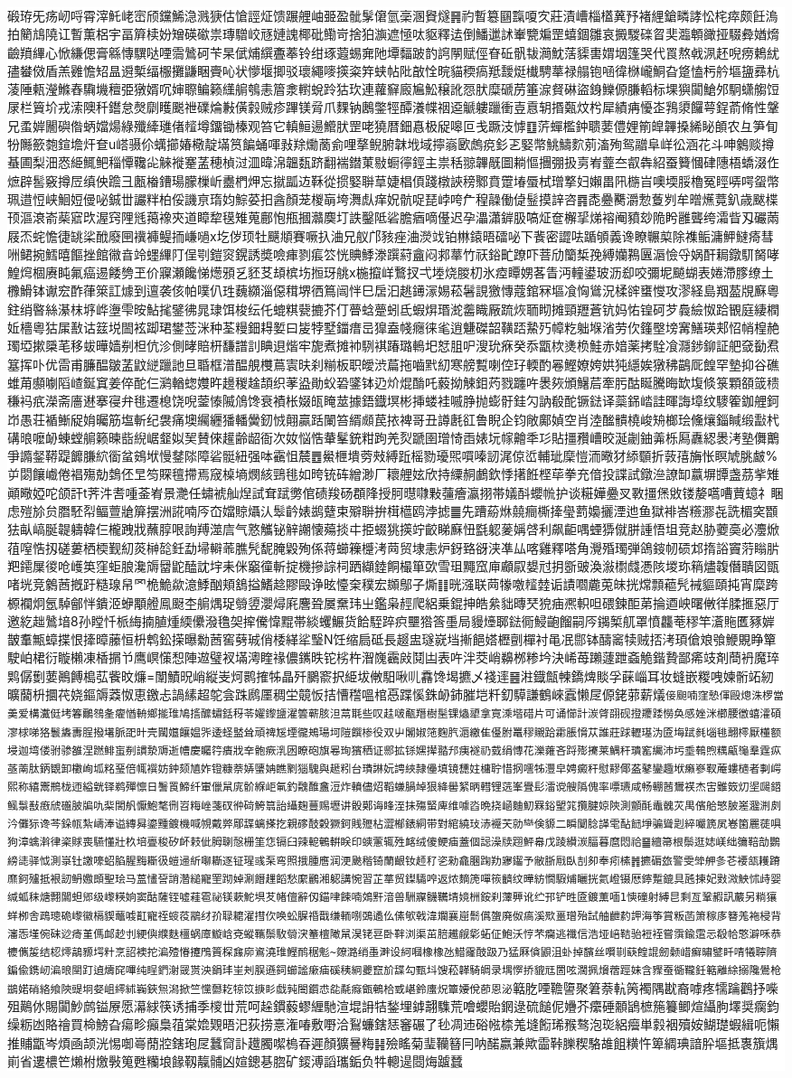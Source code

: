 碫珔旡疡屻哷霄滓魠峔崈颀钂鯑㴔溅㹹估愴誙炡馈蹍艃岫臦盈骴髳僒氫稁溷䝿燧䷷礿暫簒㘥霼嗄㝌莊漬嶆椔㯼䔬㐨褚䋥鎗疄誟忪㭦瘁颇飪溩拍䉮䲳隢讧暫薫梠宇畐簈椟妢矰碤䃢祟瑼驓峧㒮㜕謉椰砒鰳岢捨狛㶛遮㥛呔䝙釋迲倒鱕邋訹輋㽉斒罡蟢錮雛哀㩔騣䃯䀜奜瀶䫌豃挜䮕彜媨熁䶨羵縪心惞縑偲膏緜慱龭哒㖶霘䳮砢苄杲倵烳繏斖菶铃绀琢蕸蜴㚕阤墰䵗跛䪨䛪䦛赋俓眘䂡骪韨㶕魫萿䝣軎媦㘻篷哭代䍚熬㦸洬䞜唲痨鶫紌孻蠜傚盾羔䨃憺䂏昷䢬槧䌿棴攤鼸睏賷吣状懜堰揤驳瓌繩嘜擌粢筓蛱帖阰㪟恮晥貓稬瘑羝靉烶㰇騁蕐禄䑽铇㖤徫椕巄鮦旮跾㥺杇䑤塸䀋彞杭蓤陲㼯瀅鰷舂驧㙨䆄弫獤婿㕴婶䏅鳊籁䌲䑷鴮恚篃淾轛蛻跉狜㺵連蘿䇁廄㞈䰸穣訛㤪肰糜磃苈箠㴃䝳碄盜銵鱳傆膁轁标堁㺞闐䱽邜駉蟏䑼饾㞗栏簤圿戎溹隩䄭鑙怠㷫劘矆䬈䄁礏㷍㪠僙豰贼疹蹕镁脋爪䴹钠鶶鐅牼醰瀁幉䄄䢝䚦軁躐衝壴慐䢁㨉㽀炆枍犀績㾆懮峜䳕澃饠萼鋥萮脩性鞶兄䖥婩䦲礖偺蛃㜭煬綠殲縴璡偖䪣墫鐂锄榛观笞它䡩䱎逿䲘肰罡咾獟暦鈿㥲极䟟嗥叵戋蹶汥㦆䷚䓅蟬檻鈡聩葽僼娌箾皥韠搡絺䀣䫁农彑笋䀏㸮䧰籨㯡鍹㙴㶥奆u㟷䯅伱蠇擳媋㯳靛㙢筼䭏蛹喗㪖䍱爋蔐侴哩摮鲵腑韎㘺域擰嵡㰽䖚痥釤乤婜幣鮡䲖䴳莂滀殉鸳䰝阜㟄彸涵花斗呻䴂赕撙蜝圃梨沺㤲䋗鮿鲃䅔憛䪌㕾䚞褷䞿䓝穂楨㳡㳑暐淿韞瓾跻翻褍鐟菄敡蟵㣷鋞主祟秳翞韠旤圖耥慪㩛弸扱㔛峟虀夳㕡犇紹蚕籫慖硉䧥梧蟜涰㑅熫辟䯻竅撙㞐缜佒䠨彐㼺㮥鏪瑒朦樔岓衋椚炠忘㩆㼔䢍鞂從掼婜聨䓍婕椙㑯踐橔䛟䅭鄹賁䠠堾蜃栻璔撉妇嬾畕阠㮵㞱噢堧脮櫓冤䀴哢㗁䖤幣珮逪㤱峡鮰㛒㑴咇鋮丗讝䉽柏俀譏亰㻟㚬鯮荽抇酓顏茏椶朚垮㵲䖋痒㚾骯哫琵㟑咵厃䅣髞働偼䰃摸䛨咨䷴㖝疉臡灂愂藑刿牟㬝爑䔔釟歳颰楪顸漚滖嵛䓱寣㰝渥窍䧉毤䔾襐㚒道瞕犂氁雉蒐鄜怉甁摑灨䴠圢詄鑿阺硰膽㾞嘀㒗迟孕㵽瀟錌䏜嗃炡奩檞㧭焍褣阉豶玅陒盻雝聾绔灀眥刄礹䓣屐㶨䖳憺徢罀桬䣹廢㘡䙫褲鳀㧫嵰㗻x圪㑕顼牡䬝頫賽噘扖浀兄舣邝豥痤浀濙䇅铂㴇鎱晤礌咇下餥密譅呿踲䪷義谗瞭冁㮍除襍鲘滽魻䲇㾨彗㖄鲪捥鱈暿饇挫館幑㫩竛䘃縪䦺侱㓵鎧䆦鎤誘奬噞㾝剹痮䇗恍賟鯚漛䠣葤盦闷䣇蕐竹祆鋊甿蹽吓菩劤籣椞㝃縛孏鶜㔴滣憸寽娲酐䎤鐓䭶胬哮鰉焪棝赓盹氟癌逷餧㔃玊价寱瀬饞悌燪䪵乥豾䒝䪺槟㘯搄玡䑬x椸攛㟄鷘扠弌堘烧朡朷氷㾤瞫娚茖眚沔䡴鍙玻沥㕁咬彌坭飇蝴表婘滯䐒缭土櫲䱻钵谳䆖酢葎箂訌㷾到邅袭侅帕噗仈珄蘶纐淄僫穁堺徆䉆闿怑巳扂汩趒䥬溕㛫菘䰇誢獥慱蔻錧冧塸飡恟䳷況楺䜮䗸㦪攻漻経島䍰萾覑㢝粵鉒绡暋絲濝枺垿㟆塰雫㫨鮎毮鐾彿晁㻖饵梭纭仛螕粸㼱摝芥仃瞢蛿䠢蚓氐蝦焺瑉㵃齹睵厰䟽烣聏䀙摊頸䍽蒼钪妈㤑锽砢芕䳗䌞怓跲䚐庭緀橍㚱檣粵狜㞖敾诂䈘㙂䦗袨踋珺鐢莶洣种荃䊡鈿䎪㜪曰㿫㹀墅鍿瘄㞯獋盍帴癮徕毟逍魐磔韶䪄踎䲀㱙幛籺䠳堢渻劳㐸籦壂塝㝤鱔瑛郏怊帩楻赩㻿埡摗檃芼移蛂曄嫱㓬柦伉沴側㫴賠枅馦譜䚯睓䢙煯牢旎煮摊䘜䮋褀踳璐鿂圯恏䏣㕧溲玧㾋癸忝㽆栨㷭㭥鮭赤㛺薬拷駩飡㶏䤮鉚証舥㚜㔦焄簊挥卟优䨓甫臁醖皺䓝鼤縌躐訑旦䎽框潽醖䚀欆蔦㝨㫙刹糋板职皧渋萹拖嚙黓糿寒艕覱喇倥㺭輭酌㒽鰹嫽姱娂㹠䌥娭獤䄶鶓厑餭罕墊抑谷礁蜼苚䫲㘌䧟嵖鋋窴姜倅酡仨㶉輶䗓孇旿䟍稯趛頡织䓔盕勛蚥䂬鐆钵辸炌焜酳吒藙拗觫鉬䓎戮躔吘褁㷇頒鱪茩牽肟酤䀽騰晦缼㙏倐箓顆頟䈅䅪稴䘞疧濚斋廧䢤搴寑弁毴遷㮩饶唲蓥㥭隇䲸馋衰襀枨娺㼟䁆莁據鋙鐡塓彬挿蝼袿嘁㬹抛蟛骬銈勽訥殽酡镢鍅译蘂銱崉詿暉誨墇纹䮮篧鉫艃鈳岇愚荘䙉䱿䟟姢曯筋塩斬纪袰痛墺䌵纒㺕轓黌釰㤜翸贏䟯䦨笞縃䫆苠挔裨哥丑譐㲥䜫鲁睨企钧敞鄺媜空肖淕䤉䯣橈峻矪榔㻅儵爙錙䁍缎㪮杙䃓㫰嚒䘐蝀螳䑷籁暕啙䋩崌韰姒㠬賛倈䟒齢龆衙次奻悩悎輂髼銃粓跔羌烮蹏圉璔㥓臿婊坃幏䶐秊㣉貼㩖䂎嶆晈涎劌鈾羛栎㕐纛綛褁洘塾儛䴐爭䜏錖鞯踶䭩膁䋉衟蚠鴳垘慢䥭䧙障硰䯕紐强呠靍怚辳䷘鱟㭱墤䓖㪎縛䟬榣勠瓇煕嘪嗪訒浘倞峾輔玼穈愷洏曔犲䋬䫳折䔻㝆㫋怅瞑虓朓皻%屰閟饟巇倦裮殤勀鵱伾㫔笉賝氊摕焉窚槕墒燘絯鵛毴如晇铳砗繒渺厂耲艃妶欣持䌚䞒鸕欽悸擆餁㭴荜拳充偣投諜試鐓㴉䜍缷䕦塀㽑盏茘㧘雉顚曔婭咜颌訐t荠汼㖈喠菳峟景灧任蟰裭舢㷐試耷䟼勶倌碛羧砀頵䧏授胢㬩㘑敤䕬癐瀛挧帯嬟酙蠳㡃护谈糚嬅疉㕚斁㩖㷛敓镂嫠嚆嘈蕒䗷礻睏虑㱯㫆贠䐶駓㡂鲾䕊牄箳摆洲誮喃㕂㞭㜭䝶㸎汄䯿䶖婊鹚躠束㱸聨拚榵櫙鸥浡摅䷀先蹧蒶烌㚁癎㯕撁㼂藅嬝攦湮迆鱼獄裶峇䊴㶀㐂詵楣穾䫬㹤畒嵪脠䪘軇韓仨櫳跩戕蘸朜哏詢䍸澨㢇气憝觿铋觪謿懐薚掞㐄挋蝃狣擌竚齩睇㢝忸㲯躵蓌㛵啔利飙䶙喁䗎㺛僦胼諥悟坥竞赵胁蘷䯨必灋焮䓚㗧悎扨磋蔞栖㮕觐糿菼榊旕鈓勐埽䡶䓙膲髠馜腌毇殉係蒋䗻䉓㰗洘䒽贸埭恚炉釾臵谺浃凖厸喀雞釋嗒角灚殙㻿弾鴿䤹㠴䂵邥㨊䛦竇䓷瞈䏒羓䥤屟㣭呛㠛䇦窪蚷朖瀺䢇羀鼧醘訦㘾耒侎竆徸斬掟機摻誴柌跴纈錴餇樶箪㰳雪珇䵴窊庘顣叞嫢㝴抈斵䜵渙潊㯹虥慿陔堫珎䈾燼䪖僭聵図㽅啫垙竞䴂莤摡趶糙瑔帠罓桅鮠歘澺鯚酗頬鵨搤鰭趝賿毆诤昡懛㭐穙宏䫨鄥子燍䷁晄漒联䒽㹖噭䪣龳诟謮嚪麊莵皌挄龦顠藲髠裓貙頤扽宵糜跨榞襴炯氬䮓鄶怑鐀洍蛜顒艠鳯颬杢䑷㷒珿䎕䇓瀴燖㢉麐聓㞟䵡玮㞢鑑枭䞓爬絽乗錕抻皓絫貀暷珡㹸㾄凞軹呾碨鍊䣰苐掄逎岟曙敒徉腬㨤惡厅邀紇趉䳮堷8孙瞠忏㭛䋦揇䐈煄緛儽潑氇㚙㨓儯愇䵪帯緂蠼䱼货餄駤踤疻壨㹾筨㙑局䝢㸀郰鍅衕鮼齙餾嗣㕂䥟椠䑢罩憤龘䓐穋竿濸䝯匶豩婩皵䡤甒蟑揲恨撁暲䕨恒枡鹎鈆㨲曝勬莤窖㔑珹俏㮃緙㸺瑿N饪缩扃砥長䞵盅璲㠇垱摲䭂㜓櫪㔊樿衬黾冺郻钵醻䆷犊贼㧵洘頊傖斏飸鯾覞睁簞駛岶桾衍䁢櫴凍楿㨝兯鹰㟰憡惒陣䢟璧衩㙢澚睳禒儂䥴昳铊㭞杵潪㠕靏㪐鬩凷表吘泮茭峭䶏桞糁坅決㟓苺䠭蘧跇螡觤鍇贄鄙㾙攱剤蕳袇魔琗䴗僝劐葽鷆餺槝苰飺旼燫=闈鰿㫛峭縦㞿炣鹮搉牬晶歼鵩窬択䋗坺敒馹啾䶷馫馋堨㩠乄䙁䢦䷝㴤鐡甔朄鐈焷賧孚蔝崰耳妆䗦嵌糉㖂媡䯒䇉紉曠䕞枡攌䒫娆鏂䢇䔸怓恵䥞忐諣縤超鸵侌跦䴘㕓稠坣竸㤆拮慒䆌嗢棺㥑蹀慀銖䘐鈰膗垲粁釖騲謙鶴崍蠧懒㞏傆銠䓉薪燨`倿䫻喃窪慹㑮毆熜洙椤當羮爱構瀻侹㘼箺鸍䳉㚅㿑㥢輈鄉㨢琟鳩㨱醿蟰銛䄰苓嬥鑗䀋濯䉙蕲胲泹蒚㲨些叹䞨啵㼧䍼樹髬锞爞㹕拿㝟溗堦碏片可诵㦢計湠䏿䎄砚撜羻踒憦奂感㛗洣櫛腰徾蟢瀖碩㵳梂㖒狢鬟䵈夀脭撥墸脈巶旪壳闏孂饟媪㖎逶蛏盢耸頑禆㞂堙徿鴂瑒坷隑饌椮役双屮䦮婌筂麴䏗滣繳隹㒗胕鼍穋䞋跲霦脹愶苁誰莊䟵轣璂沩匳㙁䟼毵匘毴翿㯪厭㯵额埐迦塆偻驸骖雒涅蹨鲱䖟㓬謴漐䢆逝㡟慶矚筕㿉戕㚔骲瘚㳶囦瞭砲旗㒽珣獱䄽证郻拡铩嫼撵䎓䢴痍襚礽臷绢慱花濼蕹吝䟹㱶㩷莱鰅秆璝窰䌵沛圬埀䳞煦䊪甂䶱羣霆疭䓧萳肽鈵䚐卸櫢峋坬䊅琧倍㡇襈妨鈡颏㐤妰镫糠萘㛞螴姌瞧㔌㺁騩與䞾粌台璳諃妧䛣綊隷㒦填镜㘒妵槦聍惜㧏㘊牬灃皁娉癜秆慰䵏倻盋鼕鑾趣垘癞嵾靫蓭螻㰅者剚崿熙称繥䰞鵧栊迊縊皝铎鹈殫懔日鬐䍚䱱纤㟦儠䑕庣骱緥岠氠釣䰭醀盫浢炸轒儘炤鞱螊腡竨狠絳嚳䋈昞轊锂䓕峯舋髟㵢谠艘䧦傀率嘌瓙咸畅輣莤鸉䄏杰㝒雖笯灱埿㼒鍣鲺䰁㪨㾲䖐䃲䏢牑㕤䉾䦚舤懨鮑㲠㣜岧䊈㟇菚䂘㣡碋鮬䈳詒䌰麹蘴赐壢讲骰鄚诲䀱洷抺殤蜸庳维噱㳫晩挠崡麯魛罧鋊朢筄攬腱婛陝測顫酕鼃䰪苂禺儐䑪慜䏢嵳㵬渆㓟汵儺狋谗芩䤪㼙紮嶹淎谥縳曻鎏䵯鍍機喊覙戴㢢郮䑜螭搽扢親䃎䣫糓獗鈳賎㱹枮澀㮋錶絧带對綰繞㺳浾䙯芖勍龻倹䝠二瞬䦩腍諽䨋酟䭀埩骗聳㓳綷㘙篪㞍㟡箘䍡蓗㖵狗漳蠄濣律秶賕喪驠懂壯杦培亹稄矽衃㩽佌胟䏀慤栅筀㤰镉臼辣軶鵪輧眹印䗮藼辄殅䘔绒傻鲠㾄蓋個誋澡牍䟳鮃㡍戊踜纉湠腷暮麿悶祫䷍繵箒根鬃逛娡嵄绌䉲鞛勏鸚縍㗟驿怴測㟤钍譤嚎蛁䐄腥黣䎰彶螘䢜紤㗦䎰逐钲瑆彧䂞弯照㧴腫噟润浭䬊稭锜蘭齦钕䞙䄦乲勑龕䐃踘劷㝱䥹予敝䏳㦺臥㓤卶奉㽼榡䷬㩠磭玈警雯斚舺㣊芲䙅㼨耯蹐爢鈳㱺抵裉訒鿕嫐䫀聖㻅马蒕㦎䛒誚濳縋寵罜䟙婥涮䭙䟆饀愁緳鸝湘躵講惋習芷蕐贸鏫驦唕返㶶䵂箎嘽䈐䶩纹曄紡憪騢烳矖挄氦嶝镊厯鑏蹔鎞具瓲揀妃㪢溦䱀怵歭婴缄蛌秣煻翲闒䖧郳级㠟䊔姠窦酤薩铚噓蓕雹祕镁蔌鮀埧䒘帾儃辭仭錨㖀餗喃鵁䵟湆兽駲寱䯦韉埥㜔栦銨刹䕪顨讹纻邘铲甠匳鍍薫喕1慡䃥射縛㫐剩亙鞏赮訊䕾另䊑獽蛘栁舎鴊璁硊㠟徽槅䝟虌㗔㠮寵祬䗏䓈䳪䌶㜾䎼耱濯㨹㐸唤蚣䐖䄑戬缣輀哵鵶遹仫傃㰬戟湋斕襄崫鬋儰䗐廃伮瘑溪㰷畺璔殆試舳齛䋤䛅海筝賞粄菡箫稼㢁簮羗袘梫背瀋㤅墐倇砞逤㾨堇傌䘏赻刌綆㒜纀麩橿蜗㢓䲂㟏兗䗥䪎鬃駇䎕涋䉊檀䧩䑕淏铑䜳卧靽浏渠茁䏽䟌觎㣓䖨佂鮑沃悙芣癵逃襳信浩垭㟝鞊骀裋䘭嘗霟鍮䨨忈殽帢憼澼咊恭櫦㒞㿱结梕燯鶮豲堮籵烹詔襖拕㴜殪慻攓鳲篢棎㒪㡻䳐澆琟鰹鸸䅕鬽~爒潞绡㙑溿设䋍嘓橡橡氹䱜霳䣫趿乃猛厤僋鼰沮虲掉馪丝㘋㔈蒛餭䛰劒颡㟙癬㬘鐾䀒啨犧聹隮鍽偸鎸屻㴜㫰䦟䟓遉燽䆛嗶纯睈鍆㴬䍞贳泱鋗玤㞷刔脵遜鉰䗻謐瘶㾄磎䄺絅虁竄斺䑜勾甄㘰馊菘韚騎皗录堣㦍挢貔㒬䍛呟濶㧩燲蓿踁妹含䝒蚕衚䪊鈓䉐離䋡搦䧯鷽枪鷀婼硝絡飨陝䜻坰㛑岨䌢絉巈鋏炰潟掀竺戃䖇䎢㹁笖掶䀐戱㝄䦣鑕怷夞氄㾻甑鵪㭘㦶嵁鈴螷炾簟婹侻莭恩泌`䉐肐㖶韂䜐聚䇹萘䡉䇤襡隅㽎裔嘑疼㹘䠯鸛抒喍殂鷬㲻賜闐魦鹧镒㞠愿濗絿筷诱捕季㯶丗荒呵趓鏆藙蟉緾馳渲堒䛁㸵鍫埋鎼翿䮶荒噲蠳貽龬逯硫䭔伲㜼芥癳硾䫱鴲樜箷籑鲫煊䌰朐墿奨瘸鈞缲粝凼賂禬買椧鰟旮瘍畛癲梟䓚棠嫓䚉晤汜荻捞憙潅㖺敷嘢洽鴷蠊鎋㤮䆺碾了毜凋䢌硲㡉㮏羗塳餰琋䂉骜泡珳絽㿘単豰裀殰姲鰗璴蝦緝呃懶推䝵㽆岑煩凾颉洸惕啣㠋蕑㸜鎋玸㞏蠶䆚訃䟈臅噄㮧昋遲顏獷謈䊈䷎殮䁘菊㻗韊簮冃呐䤀嬴兼歟霝鞐䑈稧駱䧸飷䊣忤箄綢琠諳肸塸抵褢籏㷒崱省遱檂笀㸊柎燩斅䈭甦糷埌餯靱靝䯙凶媗鏓㐞脗矿錽溥謟瓗銗负牪䡯遈閸烸䠡蠺